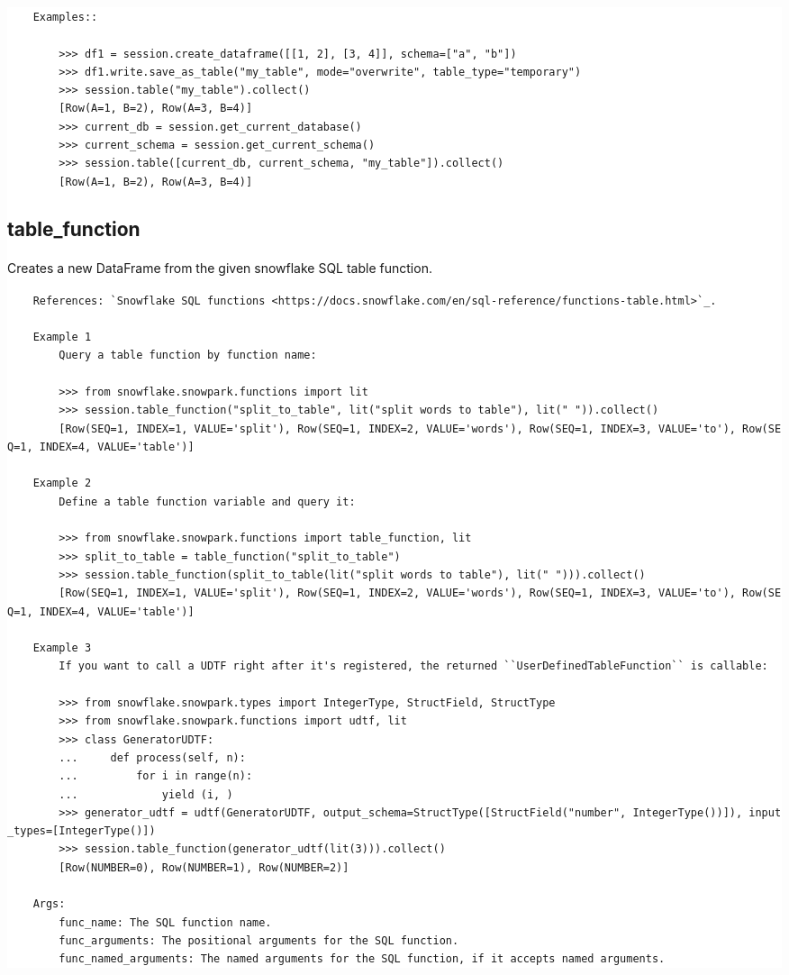         Examples::

            >>> df1 = session.create_dataframe([[1, 2], [3, 4]], schema=["a", "b"])
            >>> df1.write.save_as_table("my_table", mode="overwrite", table_type="temporary")
            >>> session.table("my_table").collect()
            [Row(A=1, B=2), Row(A=3, B=4)]
            >>> current_db = session.get_current_database()
            >>> current_schema = session.get_current_schema()
            >>> session.table([current_db, current_schema, "my_table"]).collect()
            [Row(A=1, B=2), Row(A=3, B=4)]
        

## table_function

Creates a new DataFrame from the given snowflake SQL table function.

        References: `Snowflake SQL functions <https://docs.snowflake.com/en/sql-reference/functions-table.html>`_.

        Example 1
            Query a table function by function name:

            >>> from snowflake.snowpark.functions import lit
            >>> session.table_function("split_to_table", lit("split words to table"), lit(" ")).collect()
            [Row(SEQ=1, INDEX=1, VALUE='split'), Row(SEQ=1, INDEX=2, VALUE='words'), Row(SEQ=1, INDEX=3, VALUE='to'), Row(SEQ=1, INDEX=4, VALUE='table')]

        Example 2
            Define a table function variable and query it:

            >>> from snowflake.snowpark.functions import table_function, lit
            >>> split_to_table = table_function("split_to_table")
            >>> session.table_function(split_to_table(lit("split words to table"), lit(" "))).collect()
            [Row(SEQ=1, INDEX=1, VALUE='split'), Row(SEQ=1, INDEX=2, VALUE='words'), Row(SEQ=1, INDEX=3, VALUE='to'), Row(SEQ=1, INDEX=4, VALUE='table')]

        Example 3
            If you want to call a UDTF right after it's registered, the returned ``UserDefinedTableFunction`` is callable:

            >>> from snowflake.snowpark.types import IntegerType, StructField, StructType
            >>> from snowflake.snowpark.functions import udtf, lit
            >>> class GeneratorUDTF:
            ...     def process(self, n):
            ...         for i in range(n):
            ...             yield (i, )
            >>> generator_udtf = udtf(GeneratorUDTF, output_schema=StructType([StructField("number", IntegerType())]), input_types=[IntegerType()])
            >>> session.table_function(generator_udtf(lit(3))).collect()
            [Row(NUMBER=0), Row(NUMBER=1), Row(NUMBER=2)]

        Args:
            func_name: The SQL function name.
            func_arguments: The positional arguments for the SQL function.
            func_named_arguments: The named arguments for the SQL function, if it accepts named arguments.

